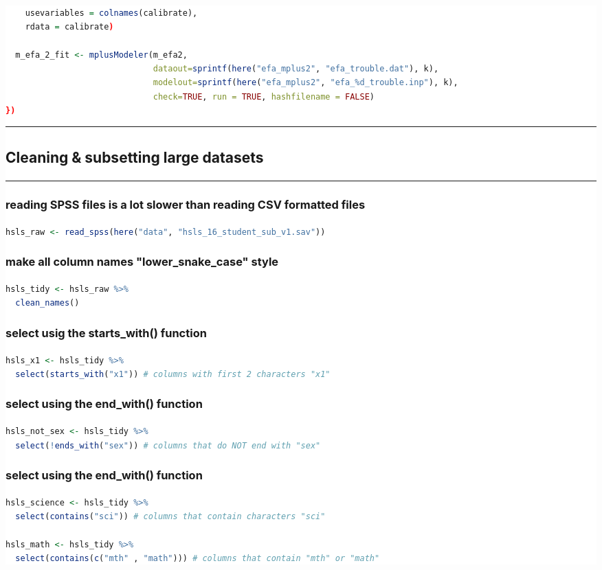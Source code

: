 ```r
    usevariables = colnames(calibrate), 
    rdata = calibrate)
  
  m_efa_2_fit <- mplusModeler(m_efa2, 
                              dataout=sprintf(here("efa_mplus2", "efa_trouble.dat"), k),
                              modelout=sprintf(here("efa_mplus2", "efa_%d_trouble.inp"), k),
                              check=TRUE, run = TRUE, hashfilename = FALSE)
})
```


____________________________________

## Cleaning & subsetting large datasets 

____________________________________

### reading SPSS files is a lot slower than reading CSV formatted files

```r
hsls_raw <- read_spss(here("data", "hsls_16_student_sub_v1.sav"))
```

### make all column names "lower_snake_case" style

```r
hsls_tidy <- hsls_raw %>% 
  clean_names()
```

### select usig the starts_with() function

```r
hsls_x1 <- hsls_tidy %>% 
  select(starts_with("x1")) # columns with first 2 characters "x1"
```

### select using the end_with() function

```r
hsls_not_sex <- hsls_tidy %>% 
  select(!ends_with("sex")) # columns that do NOT end with "sex"
```

### select using the end_with() function

```r
hsls_science <- hsls_tidy %>% 
  select(contains("sci")) # columns that contain characters "sci"

hsls_math <- hsls_tidy %>% 
  select(contains(c("mth" , "math"))) # columns that contain "mth" or "math"
```
